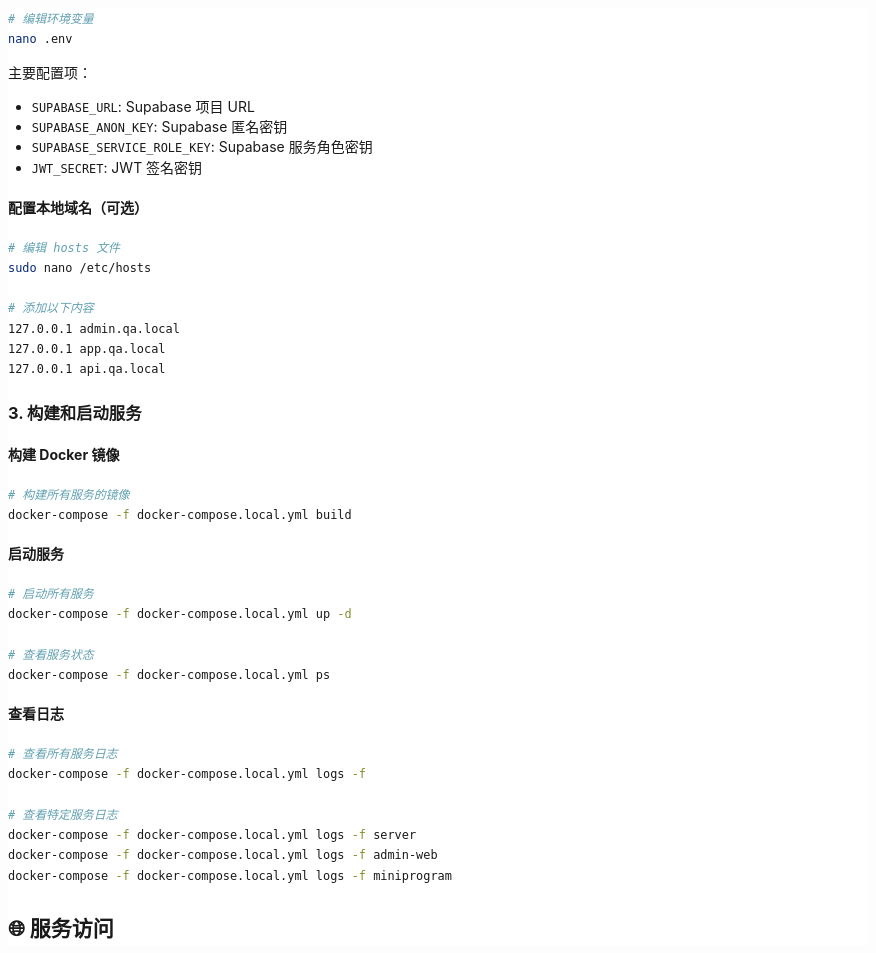 ```bash
# 编辑环境变量
nano .env
```

主要配置项：
- `SUPABASE_URL`: Supabase 项目 URL
- `SUPABASE_ANON_KEY`: Supabase 匿名密钥
- `SUPABASE_SERVICE_ROLE_KEY`: Supabase 服务角色密钥
- `JWT_SECRET`: JWT 签名密钥

#### 配置本地域名（可选）

```bash
# 编辑 hosts 文件
sudo nano /etc/hosts

# 添加以下内容
127.0.0.1 admin.qa.local
127.0.0.1 app.qa.local
127.0.0.1 api.qa.local
```

### 3. 构建和启动服务

#### 构建 Docker 镜像

```bash
# 构建所有服务的镜像
docker-compose -f docker-compose.local.yml build
```

#### 启动服务

```bash
# 启动所有服务
docker-compose -f docker-compose.local.yml up -d

# 查看服务状态
docker-compose -f docker-compose.local.yml ps
```

#### 查看日志

```bash
# 查看所有服务日志
docker-compose -f docker-compose.local.yml logs -f

# 查看特定服务日志
docker-compose -f docker-compose.local.yml logs -f server
docker-compose -f docker-compose.local.yml logs -f admin-web
docker-compose -f docker-compose.local.yml logs -f miniprogram
```

## 🌐 服务访问
